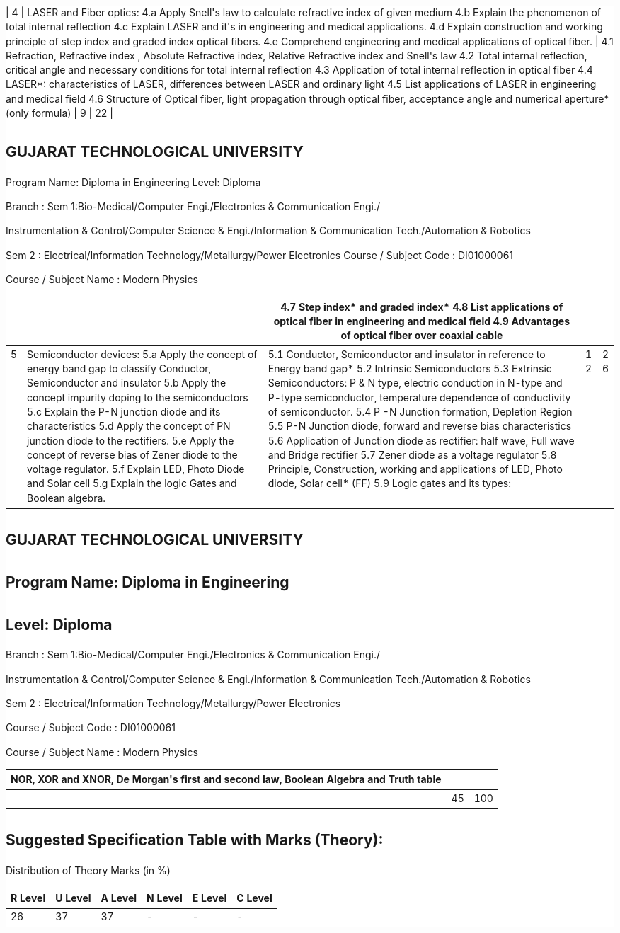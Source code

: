 |  4 | LASER and Fiber optics: 4.a Apply Snell's law to  calculate refractive index of  given medium  4.b Explain the phenomenon of  total internal reflection  4.c Explain LASER and it's in  engineering and medical  applications.  4.d Explain construction and  working principle of step  index and graded index  optical fibers.  4.e Comprehend engineering  and medical applications of  optical fiber. | 4.1 Refraction, Refractive index  ,  Absolute Refractive index,  Relative Refractive index  and Snell's law  4.2 Total internal reflection,  critical angle and  necessary conditions for  total internal reflection  4.3 Application of total  internal reflection in  optical fiber  4.4 LASER*: characteristics of  LASER, differences between  LASER and ordinary light  4.5 List applications of LASER  in engineering and medical  field  4.6 Structure of Optical fiber,  light propagation through  optical fiber, acceptance  angle and numerical  aperture*(only formula) |  9 | 22 |



## GUJARAT TECHNOLOGICAL UNIVERSITY

Program Name: Diploma in Engineering Level: Diploma

Branch : Sem 1:Bio-Medical/Computer Engi./Electronics &amp; Communication Engi./

Instrumentation &amp; Control/Computer Science &amp; Engi./Information &amp; Communication Tech./Automation &amp; Robotics

Sem 2 : Electrical/Information Technology/Metallurgy/Power Electronics Course / Subject Code : DI01000061

Course / Subject Name  :  Modern Physics

|    |                                                                                                                                                                                                                                                                                                                                                                                                                                                                                                     | 4.7 Step index* and graded  index*  4.8 List applications of optical  fiber in engineering and  medical field  4.9 Advantages of optical fiber  over coaxial cable                                                                                                                                                                                                                                                                                                                                                                                                                                                                                                         |    |    |
|----|-----------------------------------------------------------------------------------------------------------------------------------------------------------------------------------------------------------------------------------------------------------------------------------------------------------------------------------------------------------------------------------------------------------------------------------------------------------------------------------------------------|----------------------------------------------------------------------------------------------------------------------------------------------------------------------------------------------------------------------------------------------------------------------------------------------------------------------------------------------------------------------------------------------------------------------------------------------------------------------------------------------------------------------------------------------------------------------------------------------------------------------------------------------------------------------------|----|----|
|  5 | Semiconductor devices: 5.a Apply the concept of energy  band gap to classify  Conductor, Semiconductor  and insulator  5.b Apply the concept impurity  doping to the  semiconductors  5.c Explain the P-N junction  diode and its characteristics  5.d Apply the concept of PN  junction diode to the  rectifiers.  5.e Apply the concept of  reverse bias of Zener diode  to the voltage regulator. 5.f Explain LED, Photo Diode  and Solar cell 5.g Explain the logic Gates and  Boolean algebra. | 5.1 Conductor, Semiconductor  and insulator in reference  to Energy band gap*   5.2 Intrinsic Semiconductors  5.3 Extrinsic Semiconductors:  P & N type, electric  conduction in N-type and  P-type semiconductor,  temperature dependence of  conductivity of  semiconductor.  5.4 P -N Junction formation,  Depletion Region  5.5 P-N Junction diode,  forward and reverse bias  characteristics   5.6 Application of Junction  diode as rectifier: half  wave, Full wave and  Bridge rectifier  5.7 Zener diode as a voltage  regulator  5.8 Principle, Construction,  working and applications  of LED, Photo diode, Solar  cell* (FF)  5.9 Logic gates and its types: | 12 | 26 |



## GUJARAT TECHNOLOGICAL UNIVERSITY

## Program Name: Diploma in Engineering

## Level: Diploma

Branch : Sem 1:Bio-Medical/Computer Engi./Electronics &amp; Communication Engi./

Instrumentation &amp; Control/Computer Science &amp; Engi./Information &amp; Communication Tech./Automation &amp; Robotics

Sem 2 : Electrical/Information Technology/Metallurgy/Power Electronics

Course / Subject Code : DI01000061

Course / Subject Name  :  Modern Physics

| NOR, XOR and XNOR,  De Morgan's first and  second law, Boolean  Algebra and Truth table   |    |     |
|-------------------------------------------------------------------------------------------|----|-----|
|                                                                                           | 45 | 100 |

## Suggested Specification Table with Marks (Theory):

Distribution of Theory Marks (in %)

|   R Level |   U Level |   A Level | N Level   | E Level   | C Level   |
|-----------|-----------|-----------|-----------|-----------|-----------|
|        26 |        37 |        37 | -         | -         | -         |
